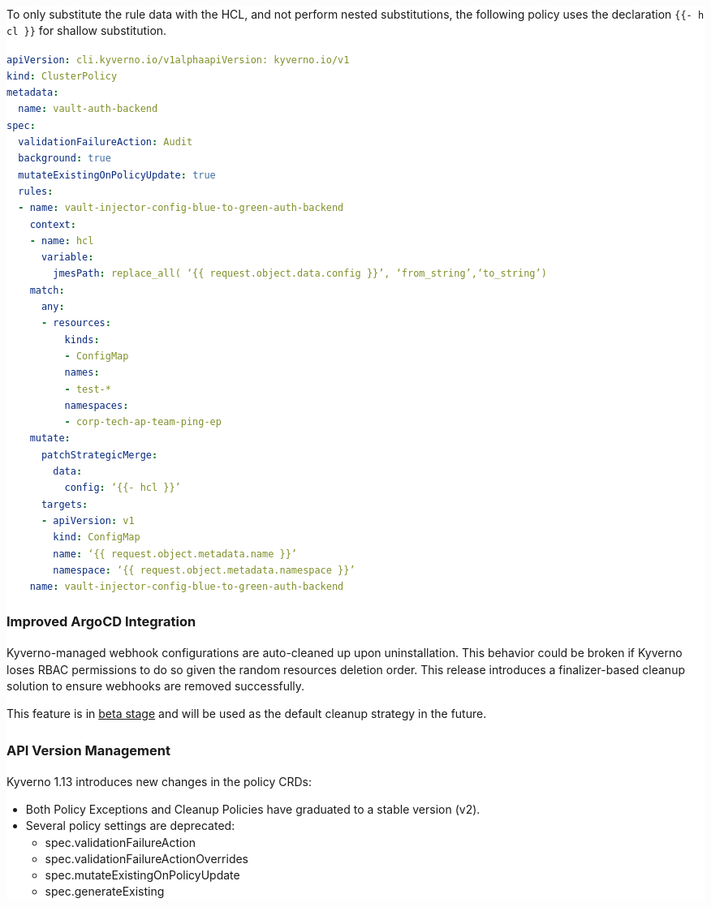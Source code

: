 To only substitute the rule data with the HCL, and not perform nested substitutions, the following policy uses the declaration `{{- hcl }}` for shallow substitution.

```yaml
apiVersion: cli.kyverno.io/v1alphaapiVersion: kyverno.io/v1
kind: ClusterPolicy
metadata:
  name: vault-auth-backend
spec:
  validationFailureAction: Audit
  background: true
  mutateExistingOnPolicyUpdate: true
  rules:
  - name: vault-injector-config-blue-to-green-auth-backend
    context:
    - name: hcl
      variable:
        jmesPath: replace_all( ‘{{ request.object.data.config }}’, ‘from_string’,‘to_string’)
    match:
      any:
      - resources:
          kinds:
          - ConfigMap
          names:
          - test-*
          namespaces:
          - corp-tech-ap-team-ping-ep
    mutate:
      patchStrategicMerge:
        data:
          config: ‘{{- hcl }}’
      targets:
      - apiVersion: v1
        kind: ConfigMap
        name: ‘{{ request.object.metadata.name }}’
        namespace: ‘{{ request.object.metadata.namespace }}’
    name: vault-injector-config-blue-to-green-auth-backend
```

### Improved ArgoCD Integration  

Kyverno-managed webhook configurations are auto-cleaned up upon uninstallation. This behavior could be broken if Kyverno loses RBAC permissions to do so given the random resources deletion order. This release introduces a finalizer-based cleanup solution to ensure webhooks are removed successfully. 

This feature is in [beta stage](https://main.kyverno.io/docs/installation/uninstallation/#clean-up-webhooks) and will be used as the default cleanup strategy in the future.

### API Version Management

Kyverno 1.13 introduces new changes in the policy CRDs:

* Both Policy Exceptions and Cleanup Policies have graduated to a stable version (v2).
* Several policy settings are deprecated:
  * spec.validationFailureAction
  * spec.validationFailureActionOverrides
  * spec.mutateExistingOnPolicyUpdate
  * spec.generateExisting
